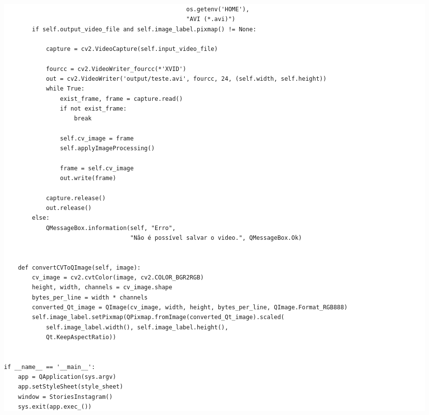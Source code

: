 ```
                                                    os.getenv('HOME'),
                                                    "AVI (*.avi)")
        if self.output_video_file and self.image_label.pixmap() != None:

            capture = cv2.VideoCapture(self.input_video_file)

            fourcc = cv2.VideoWriter_fourcc(*'XVID')
            out = cv2.VideoWriter('output/teste.avi', fourcc, 24, (self.width, self.height))
            while True:
                exist_frame, frame = capture.read()
                if not exist_frame:
                    break

                self.cv_image = frame
                self.applyImageProcessing()

                frame = self.cv_image
                out.write(frame)

            capture.release()
            out.release()
        else:
            QMessageBox.information(self, "Erro",
                                    "Não é possível salvar o video.", QMessageBox.Ok)


    def convertCVToQImage(self, image):
        cv_image = cv2.cvtColor(image, cv2.COLOR_BGR2RGB)
        height, width, channels = cv_image.shape
        bytes_per_line = width * channels
        converted_Qt_image = QImage(cv_image, width, height, bytes_per_line, QImage.Format_RGB888)
        self.image_label.setPixmap(QPixmap.fromImage(converted_Qt_image).scaled(
            self.image_label.width(), self.image_label.height(),
            Qt.KeepAspectRatio))


if __name__ == '__main__':
    app = QApplication(sys.argv)
    app.setStyleSheet(style_sheet)
    window = StoriesInstagram()
    sys.exit(app.exec_())

```


